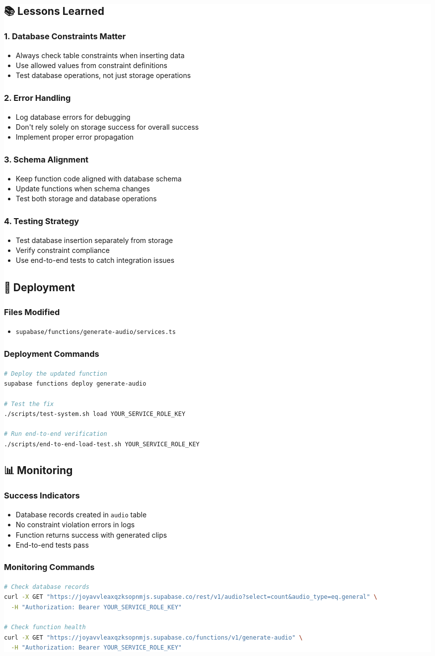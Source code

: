 ## 📚 Lessons Learned

### 1. Database Constraints Matter
- Always check table constraints when inserting data
- Use allowed values from constraint definitions
- Test database operations, not just storage operations

### 2. Error Handling
- Log database errors for debugging
- Don't rely solely on storage success for overall success
- Implement proper error propagation

### 3. Schema Alignment
- Keep function code aligned with database schema
- Update functions when schema changes
- Test both storage and database operations

### 4. Testing Strategy
- Test database insertion separately from storage
- Verify constraint compliance
- Use end-to-end tests to catch integration issues

## 🚀 Deployment

### Files Modified
- `supabase/functions/generate-audio/services.ts`

### Deployment Commands
```bash
# Deploy the updated function
supabase functions deploy generate-audio

# Test the fix
./scripts/test-system.sh load YOUR_SERVICE_ROLE_KEY

# Run end-to-end verification
./scripts/end-to-end-load-test.sh YOUR_SERVICE_ROLE_KEY
```

## 📊 Monitoring

### Success Indicators
- Database records created in `audio` table
- No constraint violation errors in logs
- Function returns success with generated clips
- End-to-end tests pass

### Monitoring Commands
```bash
# Check database records
curl -X GET "https://joyavvleaxqzksopnmjs.supabase.co/rest/v1/audio?select=count&audio_type=eq.general" \
  -H "Authorization: Bearer YOUR_SERVICE_ROLE_KEY"

# Check function health
curl -X GET "https://joyavvleaxqzksopnmjs.supabase.co/functions/v1/generate-audio" \
  -H "Authorization: Bearer YOUR_SERVICE_ROLE_KEY"
```
